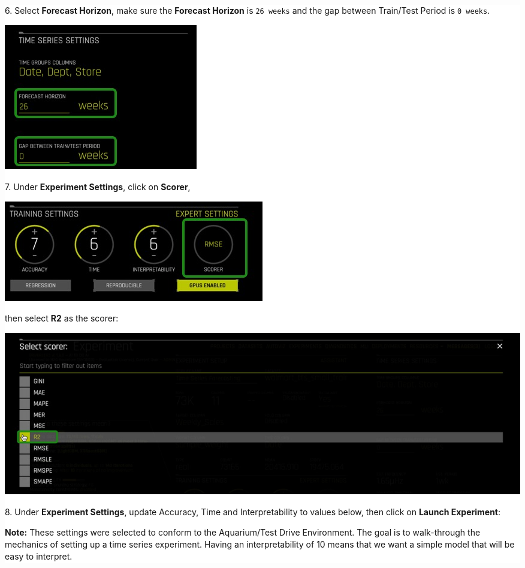 6\. Select **Forecast Horizon**, make sure the **Forecast Horizon** is `26 weeks` and the gap between Train/Test Period is `0 weeks`. 

![forecast-horizon-and-gap](assets/forecast-horizon-and-gap.jpg)

7\. Under **Experiment Settings**, click on **Scorer**,
 
![expert-settings-scorer](assets/expert-settings-scorer.jpg)

then select **R2** as the scorer:

![add-scorer-r2](assets/add-scorer-r2.jpg)

8\. Under **Experiment Settings**, update Accuracy, Time and Interpretability to values below, then click on **Launch Experiment**:

**Note:** These settings were selected to conform to the Aquarium/Test Drive Environment. The goal is to walk-through the mechanics of setting up a time series experiment. Having an interpretability of 10 means that we want a simple model that will be easy to interpret.
